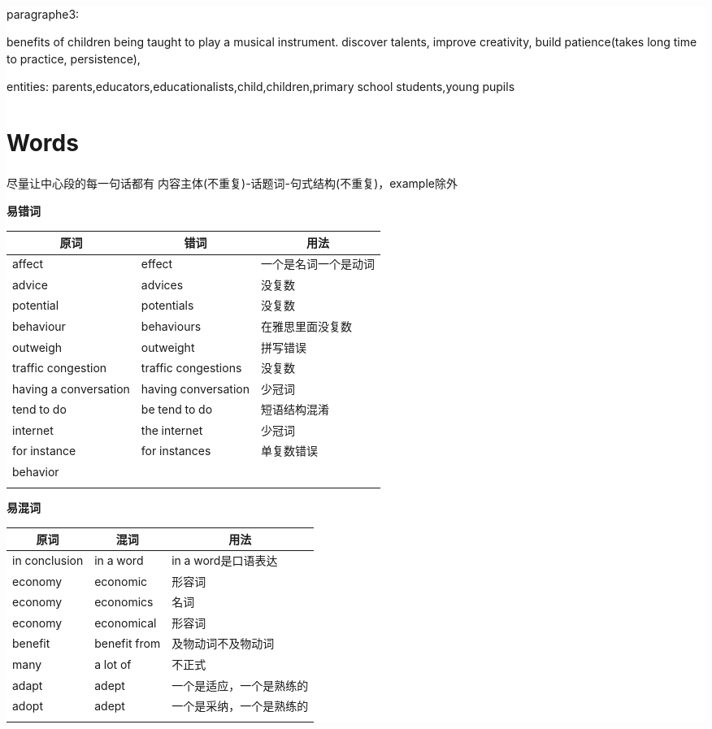paragraphe3:

benefits of children being taught to play a musical instrument. discover talents, improve creativity, build patience(takes long time to practice, persistence),

entities: parents,educators,educationalists,child,children,primary school students,young pupils



# Words

尽量让中心段的每一句话都有 内容主体(不重复)-话题词-句式结构(不重复)，example除外

**易错词**

| 原词      | 错词       | 用法                 |
| --------- | ---------- | -------------------- |
| affect    | effect     | 一个是名词一个是动词 |
| advice    | advices    | 没复数               |
| potential | potentials | 没复数               |
| behaviour | behaviours | 在雅思里面没复数 |
| outweigh | outweight | 拼写错误 |
| traffic congestion | traffic congestions | 没复数 |
| having a conversation | having conversation | 少冠词 |
| tend to do | be tend to do | 短语结构混淆 |
| internet | the internet | 少冠词 |
| for instance | for instances | 单复数错误 |
| behavior | | |
| | | |


**易混词**

| 原词      | 混词     | 用法                 |
| --------- | ---------- | -------------------- |
| in conclusion | in a word | in a word是口语表达 |
| economy | economic | 形容词 |
| economy | economics | 名词 |
| economy | economical | 形容词 |
| benefit | benefit from | 及物动词不及物动词 |
| many | a lot of | 不正式 |
| adapt | adept | 一个是适应，一个是熟练的 |
| adopt | adept | 一个是采纳，一个是熟练的 |
|  |  | |
